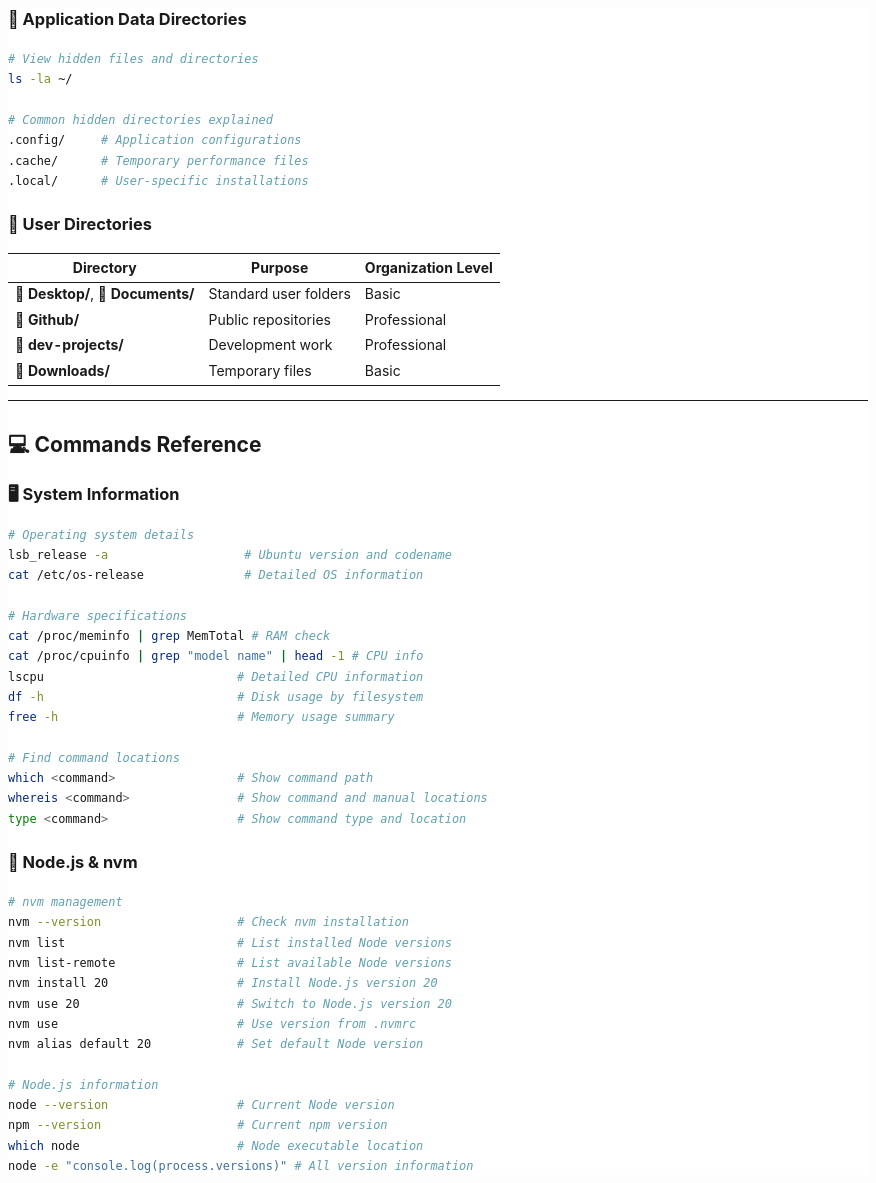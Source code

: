 ### 📂 Application Data Directories

```bash
# View hidden files and directories
ls -la ~/

# Common hidden directories explained
.config/     # Application configurations
.cache/      # Temporary performance files
.local/      # User-specific installations
```

### 👤 User Directories

| Directory | Purpose | Organization Level |
|-----------|---------|-------------------|
| **📁 Desktop/**, **📁 Documents/** | Standard user folders | Basic |
| **📁 Github/** | Public repositories | Professional |
| **📁 dev-projects/** | Development work | Professional |
| **📁 Downloads/** | Temporary files | Basic |

---

## 💻 Commands Reference

### 🖥️ System Information

```bash
# Operating system details
lsb_release -a                   # Ubuntu version and codename
cat /etc/os-release              # Detailed OS information

# Hardware specifications
cat /proc/meminfo | grep MemTotal # RAM check
cat /proc/cpuinfo | grep "model name" | head -1 # CPU info
lscpu                           # Detailed CPU information
df -h                           # Disk usage by filesystem
free -h                         # Memory usage summary

# Find command locations
which <command>                 # Show command path
whereis <command>               # Show command and manual locations
type <command>                  # Show command type and location
```

### 🔄 Node.js & nvm

```bash
# nvm management
nvm --version                   # Check nvm installation
nvm list                        # List installed Node versions
nvm list-remote                 # List available Node versions
nvm install 20                  # Install Node.js version 20
nvm use 20                      # Switch to Node.js version 20
nvm use                         # Use version from .nvmrc
nvm alias default 20            # Set default Node version

# Node.js information
node --version                  # Current Node version
npm --version                   # Current npm version
which node                      # Node executable location
node -e "console.log(process.versions)" # All version information
```